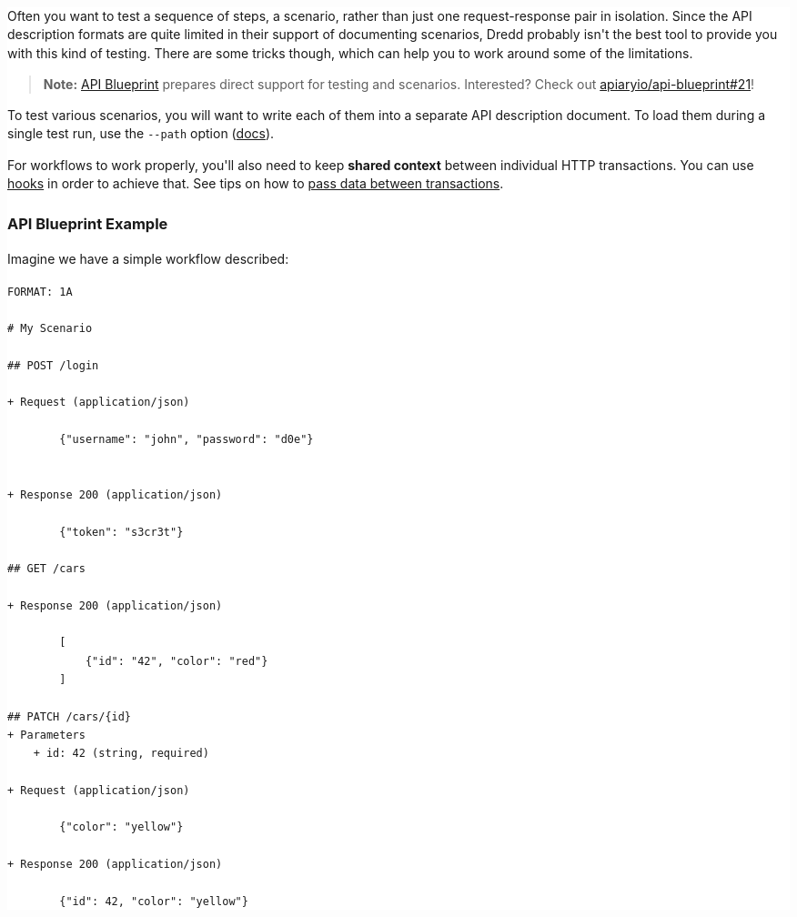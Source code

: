 Often you want to test a sequence of steps, a scenario, rather than just one request-response pair in isolation. Since the API description formats are quite limited in their support of documenting scenarios, Dredd probably isn't the best tool to provide you with this kind of testing. There are some tricks though, which can help you to work around some of the limitations.

> **Note:** [API Blueprint][] prepares direct support for testing and scenarios. Interested?
  Check out [apiaryio/api-blueprint#21](https://github.com/apiaryio/api-blueprint/issues/21)!

To test various scenarios, you will want to write each of them into a separate API description document. To load them during a single test run, use the `--path` option ([docs](usage-cli.md#path-p)).

For workflows to work properly, you'll also need to keep **shared context** between individual HTTP transactions. You can use [hooks](hooks.md) in order to achieve that. See tips on how to [pass data between transactions](hooks-nodejs.md#sharing-data-between-steps-in-request-stash).

### API Blueprint Example

Imagine we have a simple workflow described:

```apiblueprint
FORMAT: 1A

# My Scenario

## POST /login

+ Request (application/json)

        {"username": "john", "password": "d0e"}


+ Response 200 (application/json)

        {"token": "s3cr3t"}

## GET /cars

+ Response 200 (application/json)

        [
            {"id": "42", "color": "red"}
        ]

## PATCH /cars/{id}
+ Parameters
    + id: 42 (string, required)

+ Request (application/json)

        {"color": "yellow"}

+ Response 200 (application/json)

        {"id": 42, "color": "yellow"}

```


[Apiary]: https://apiary.io/
[API Blueprint]: https://apiblueprint.org/
[Swagger]: https://swagger.io/
[Travis CI]: https://travis-ci.org/
[CircleCI]: https://circleci.com/
[vendor extension property]: https://github.com/OAI/OpenAPI-Specification/blob/master/versions/2.0.md#user-content-vendorExtensions
[MSON]: https://apiblueprint.org/documentation/mson/specification.html
[JSON Schema]: http://json-schema.org/
[Draft v4]: https://tools.ietf.org/html/draft-zyp-json-schema-04
[apib-attributes-section]: https://apiblueprint.org/documentation/specification.html#def-attributes-section
[apib-schema-section]: https://apiblueprint.org/documentation/specification.html#def-schema-section
[apib-fixed-type]: https://apiblueprint.org/documentation/mson/specification.html#353-type-attribute
[apib-required]: https://apiblueprint.org/documentation/mson/specification.html#353-type-attribute
[apib-fixed]: https://apiblueprint.org/documentation/mson/specification.html#353-type-attribute
[apib-enum]: https://apiblueprint.org/documentation/mson/specification.html#212-structure-types
[json-schema-enum]: https://spacetelescope.github.io/understanding-json-schema/reference/generic.html#enumerated-values
[json-schema-additional-properties]: https://spacetelescope.github.io/understanding-json-schema/reference/object.html#properties
[json-schema-required]: https://spacetelescope.github.io/understanding-json-schema/reference/object.html#required-properties
[json-schema-arrays]: https://spacetelescope.github.io/understanding-json-schema/reference/array.html